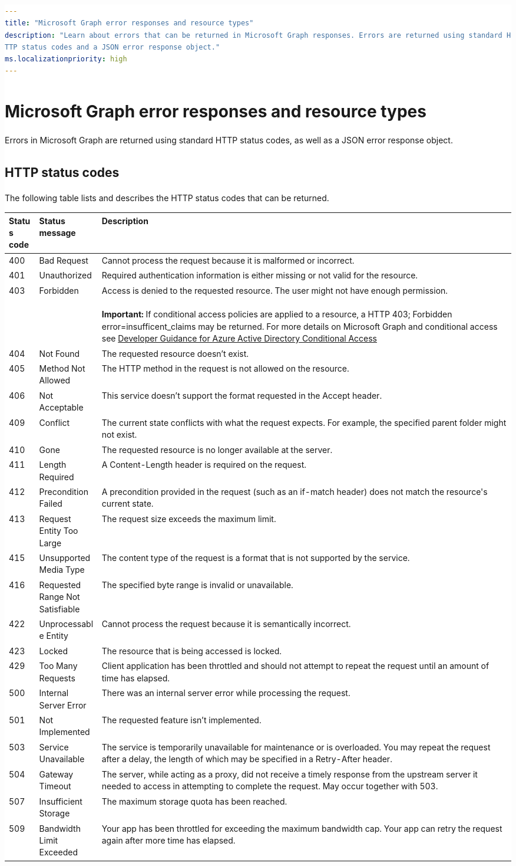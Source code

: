 ```yaml
---
title: "Microsoft Graph error responses and resource types"
description: "Learn about errors that can be returned in Microsoft Graph responses. Errors are returned using standard HTTP status codes and a JSON error response object."
ms.localizationpriority: high
---
```


# Microsoft Graph error responses and resource types

Errors in Microsoft Graph are returned using standard HTTP status codes, as well as a JSON error response object.

## HTTP status codes

The following table lists and describes the HTTP status codes that can be returned.

| Status code | Status message                  | Description                                                                                                                            |
|:------------|:--------------------------------|:---------------------------------------------------------------------------------------------------------------------------------------|
| 400         | Bad Request                     | Cannot process the request because it is malformed or incorrect.                                                                       |
| 401         | Unauthorized                    | Required authentication information is either missing or not valid for the resource.                                                   |
| 403         | Forbidden                       | Access is denied to the requested resource. The user might not have enough permission. <br /><br /> **Important:** If conditional access policies are applied to a resource, a HTTP 403; Forbidden error=insufficent_claims may be returned. For more details on Microsoft Graph and conditional access see [Developer Guidance for Azure Active Directory Conditional Access](/azure/active-directory/develop/active-directory-conditional-access-developer)  |
| 404         | Not Found                       | The requested resource doesn’t exist.                                                                                                  |
| 405         | Method Not Allowed              | The HTTP method in the request is not allowed on the resource.                                                                         |
| 406         | Not Acceptable                  | This service doesn’t support the format requested in the Accept header.                                                                |
| 409         | Conflict                        | The current state conflicts with what the request expects. For example, the specified parent folder might not exist.                   |
| 410         | Gone                            | The requested resource is no longer available at the server.                                               |
| 411         | Length Required                 | A Content-Length header is required on the request.                                                                                    |
| 412         | Precondition Failed             | A precondition provided in the request (such as an if-match header) does not match the resource's current state.                       |
| 413         | Request Entity Too Large        | The request size exceeds the maximum limit.                                                                                            |
| 415         | Unsupported Media Type          | The content type of the request is a format that is not supported by the service.                                                      |
| 416         | Requested Range Not Satisfiable | The specified byte range is invalid or unavailable.                                                                                    |
| 422         | Unprocessable Entity            | Cannot process the request because it is semantically incorrect.                                                                        |
| 423         | Locked                          | The resource that is being accessed is locked.                                                                                          |
| 429         | Too Many Requests               | Client application has been throttled and should not attempt to repeat the request until an amount of time has elapsed.                |
| 500         | Internal Server Error           | There was an internal server error while processing the request.                                                                       |
| 501         | Not Implemented                 | The requested feature isn’t implemented.                                                                                               |
| 503         | Service Unavailable             | The service is temporarily unavailable for maintenance or is overloaded. You may repeat the request after a delay, the length of which may be specified in a Retry-After header.|
| 504         | Gateway Timeout                 | The server, while acting as a proxy, did not receive a timely response from the upstream server it needed to access in attempting to complete the request. May occur together with 503. |
| 507         | Insufficient Storage            | The maximum storage quota has been reached.                                                                                            |
| 509         | Bandwidth Limit Exceeded        | Your app has been throttled for exceeding the maximum bandwidth cap. Your app can retry the request again after more time has elapsed. |
